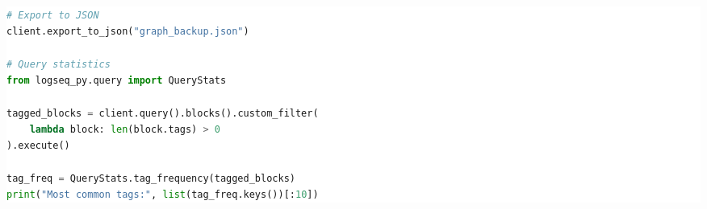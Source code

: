 ```python
# Export to JSON
client.export_to_json("graph_backup.json")

# Query statistics
from logseq_py.query import QueryStats

tagged_blocks = client.query().blocks().custom_filter(
    lambda block: len(block.tags) > 0
).execute()

tag_freq = QueryStats.tag_frequency(tagged_blocks)
print("Most common tags:", list(tag_freq.keys())[:10])
```